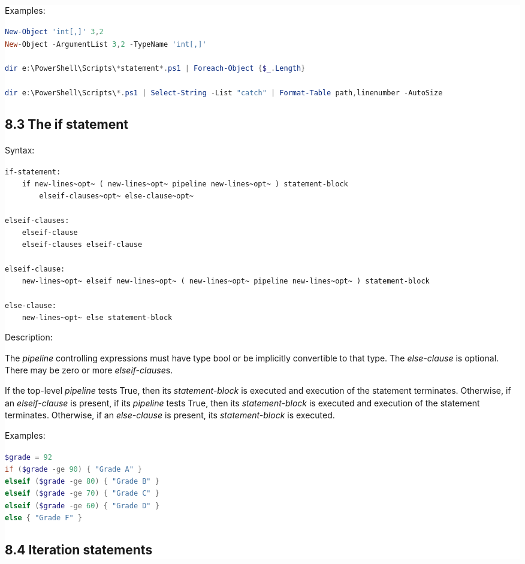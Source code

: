 Examples:

```powershell
New-Object 'int[,]' 3,2
New-Object -ArgumentList 3,2 -TypeName 'int[,]'

dir e:\PowerShell\Scripts\*statement*.ps1 | Foreach-Object {$_.Length}

dir e:\PowerShell\Scripts\*.ps1 | Select-String -List "catch" | Format-Table path,linenumber -AutoSize
```

## 8.3 The if statement

Syntax:

```Syntax
if-statement:
    if new-lines~opt~ ( new-lines~opt~ pipeline new-lines~opt~ ) statement-block
        elseif-clauses~opt~ else-clause~opt~

elseif-clauses:
    elseif-clause
    elseif-clauses elseif-clause

elseif-clause:
    new-lines~opt~ elseif new-lines~opt~ ( new-lines~opt~ pipeline new-lines~opt~ ) statement-block

else-clause:
    new-lines~opt~ else statement-block
```

Description:

The *pipeline* controlling expressions must have type bool or be implicitly convertible to that
type. The *else-clause* is optional. There may be zero or more *elseif-clause*s.

If the top-level *pipeline* tests True, then its *statement-block* is executed and execution of the
statement terminates. Otherwise, if an *elseif-clause* is present, if its *pipeline* tests True,
then its *statement-block* is executed and execution of the statement terminates. Otherwise, if an
*else-clause* is present, its *statement-block* is executed.

Examples:

```powershell
$grade = 92
if ($grade -ge 90) { "Grade A" }
elseif ($grade -ge 80) { "Grade B" }
elseif ($grade -ge 70) { "Grade C" }
elseif ($grade -ge 60) { "Grade D" }
else { "Grade F" }
```

## 8.4 Iteration statements


[§12.3.7]: chapter-12.md#1237-the-parameter-attribute
[§12.3]: chapter-12.md#123-reserved-attributes
[§2.3.2.2]: chapter-02.md#2322-automatic-variables
[§2.3.4]: chapter-02.md#234-parameters
[§2.3.5.2]: chapter-02.md#2352-string-literals
[§3.15]: chapter-03.md#315-wildcard-expressions
[§3.16]: chapter-03.md#316-regular-expressions
[§3.5.5]: chapter-03.md#355-dot-source-notation
[§3.8]: chapter-03.md#38-name-lookup
[§4.5.11]: chapter-04.md#4511-filter-description-type
[§4.5.16]: chapter-04.md#4516-enumerator-description-type
[§6.]: chapter-06.md#6-conversions
[§7.11]: chapter-07.md#711-assignment-operators
[§7.12]: chapter-07.md#712-redirection-operators
[§7.8.1]: chapter-07.md#781-equality-and-relational-operators
[§8.1.1]: chapter-08.md#811-labeled-statements
[§8.10.2]: chapter-08.md#8102-workflow-functions
[§8.10.4]: chapter-08.md#8104-parameter-initializers
[§8.10.5]: chapter-08.md#8105-the-switch-type-constraint
[§8.10.7]: chapter-08.md#8107-named-blocks
[§8.10]: chapter-08.md#810-function-definitions
[§8.14]: chapter-08.md#814-parameter-binding
[§8.4]: chapter-08.md#84-iteration-statements
[§8.5.1]: chapter-08.md#851-the-break-statement
[§8.5.2]: chapter-08.md#852-the-continue-statement
[§8.5.3]: chapter-08.md#853-the-throw-statement
[§8.5.4]: chapter-08.md#854-the-return-statement
[§8.5.5]: chapter-08.md#855-the-exit-statement
[§8.6]: chapter-08.md#86-the-switch-statement
[§8.7]: chapter-08.md#87-the-tryfinally-statement
[§8.8]: chapter-08.md#88-the-trap-statement